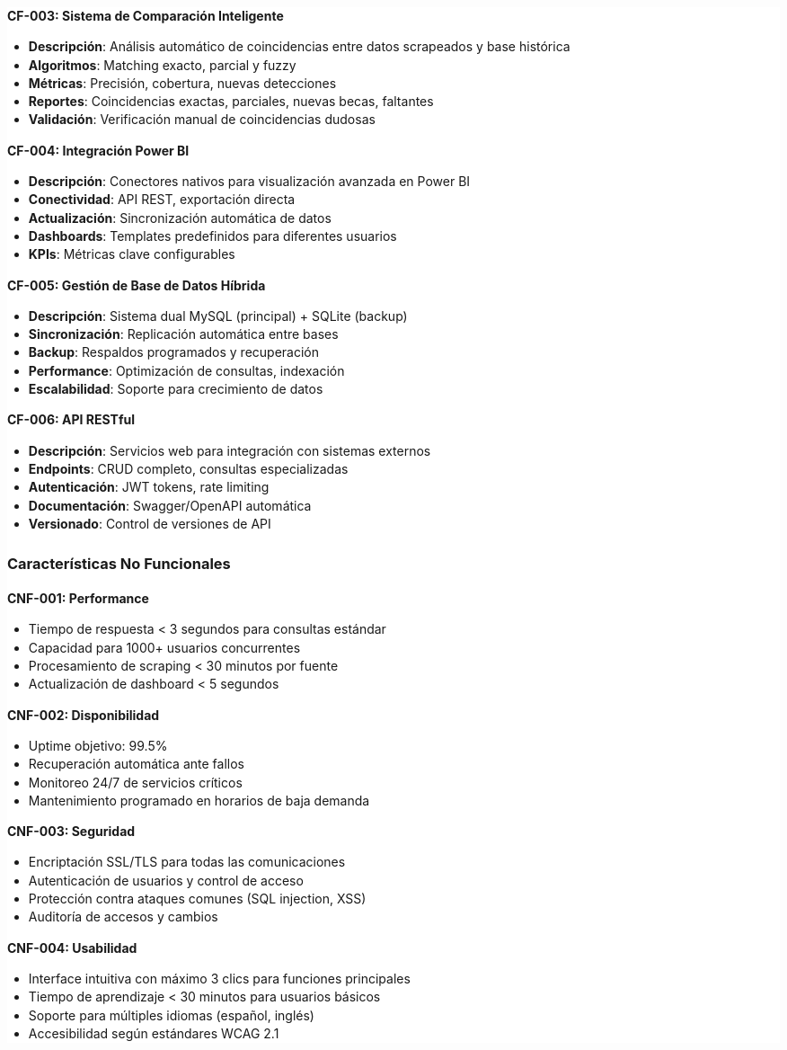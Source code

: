 **CF-003: Sistema de Comparación Inteligente**
- **Descripción**: Análisis automático de coincidencias entre datos scrapeados y base histórica
- **Algoritmos**: Matching exacto, parcial y fuzzy
- **Métricas**: Precisión, cobertura, nuevas detecciones
- **Reportes**: Coincidencias exactas, parciales, nuevas becas, faltantes
- **Validación**: Verificación manual de coincidencias dudosas

**CF-004: Integración Power BI**
- **Descripción**: Conectores nativos para visualización avanzada en Power BI
- **Conectividad**: API REST, exportación directa
- **Actualización**: Sincronización automática de datos
- **Dashboards**: Templates predefinidos para diferentes usuarios
- **KPIs**: Métricas clave configurables

**CF-005: Gestión de Base de Datos Híbrida**
- **Descripción**: Sistema dual MySQL (principal) + SQLite (backup)
- **Sincronización**: Replicación automática entre bases
- **Backup**: Respaldos programados y recuperación
- **Performance**: Optimización de consultas, indexación
- **Escalabilidad**: Soporte para crecimiento de datos

**CF-006: API RESTful**
- **Descripción**: Servicios web para integración con sistemas externos
- **Endpoints**: CRUD completo, consultas especializadas
- **Autenticación**: JWT tokens, rate limiting
- **Documentación**: Swagger/OpenAPI automática
- **Versionado**: Control de versiones de API

### Características No Funcionales

**CNF-001: Performance**
- Tiempo de respuesta < 3 segundos para consultas estándar
- Capacidad para 1000+ usuarios concurrentes
- Procesamiento de scraping < 30 minutos por fuente
- Actualización de dashboard < 5 segundos

**CNF-002: Disponibilidad**
- Uptime objetivo: 99.5%
- Recuperación automática ante fallos
- Monitoreo 24/7 de servicios críticos
- Mantenimiento programado en horarios de baja demanda

**CNF-003: Seguridad**
- Encriptación SSL/TLS para todas las comunicaciones
- Autenticación de usuarios y control de acceso
- Protección contra ataques comunes (SQL injection, XSS)
- Auditoría de accesos y cambios

**CNF-004: Usabilidad**
- Interface intuitiva con máximo 3 clics para funciones principales
- Tiempo de aprendizaje < 30 minutos para usuarios básicos
- Soporte para múltiples idiomas (español, inglés)
- Accesibilidad según estándares WCAG 2.1
